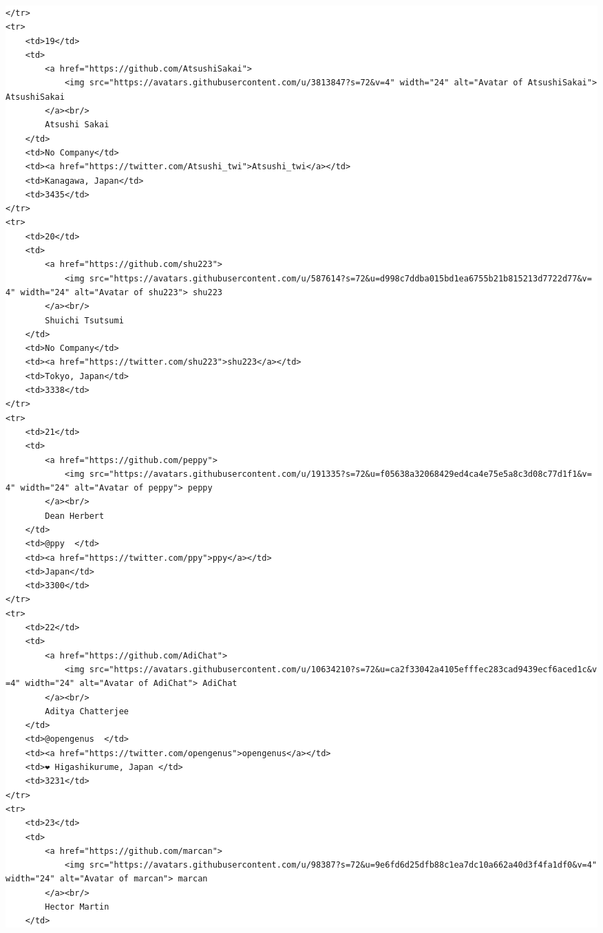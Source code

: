 	</tr>
	<tr>
		<td>19</td>
		<td>
			<a href="https://github.com/AtsushiSakai">
				<img src="https://avatars.githubusercontent.com/u/3813847?s=72&v=4" width="24" alt="Avatar of AtsushiSakai"> AtsushiSakai
			</a><br/>
			Atsushi Sakai
		</td>
		<td>No Company</td>
		<td><a href="https://twitter.com/Atsushi_twi">Atsushi_twi</a></td>
		<td>Kanagawa, Japan</td>
		<td>3435</td>
	</tr>
	<tr>
		<td>20</td>
		<td>
			<a href="https://github.com/shu223">
				<img src="https://avatars.githubusercontent.com/u/587614?s=72&u=d998c7ddba015bd1ea6755b21b815213d7722d77&v=4" width="24" alt="Avatar of shu223"> shu223
			</a><br/>
			Shuichi Tsutsumi
		</td>
		<td>No Company</td>
		<td><a href="https://twitter.com/shu223">shu223</a></td>
		<td>Tokyo, Japan</td>
		<td>3338</td>
	</tr>
	<tr>
		<td>21</td>
		<td>
			<a href="https://github.com/peppy">
				<img src="https://avatars.githubusercontent.com/u/191335?s=72&u=f05638a32068429ed4ca4e75e5a8c3d08c77d1f1&v=4" width="24" alt="Avatar of peppy"> peppy
			</a><br/>
			Dean Herbert
		</td>
		<td>@ppy  </td>
		<td><a href="https://twitter.com/ppy">ppy</a></td>
		<td>Japan</td>
		<td>3300</td>
	</tr>
	<tr>
		<td>22</td>
		<td>
			<a href="https://github.com/AdiChat">
				<img src="https://avatars.githubusercontent.com/u/10634210?s=72&u=ca2f33042a4105efffec283cad9439ecf6aced1c&v=4" width="24" alt="Avatar of AdiChat"> AdiChat
			</a><br/>
			Aditya Chatterjee
		</td>
		<td>@opengenus  </td>
		<td><a href="https://twitter.com/opengenus">opengenus</a></td>
		<td>❤️ Higashikurume, Japan </td>
		<td>3231</td>
	</tr>
	<tr>
		<td>23</td>
		<td>
			<a href="https://github.com/marcan">
				<img src="https://avatars.githubusercontent.com/u/98387?s=72&u=9e6fd6d25dfb88c1ea7dc10a662a40d3f4fa1df0&v=4" width="24" alt="Avatar of marcan"> marcan
			</a><br/>
			Hector Martin
		</td>